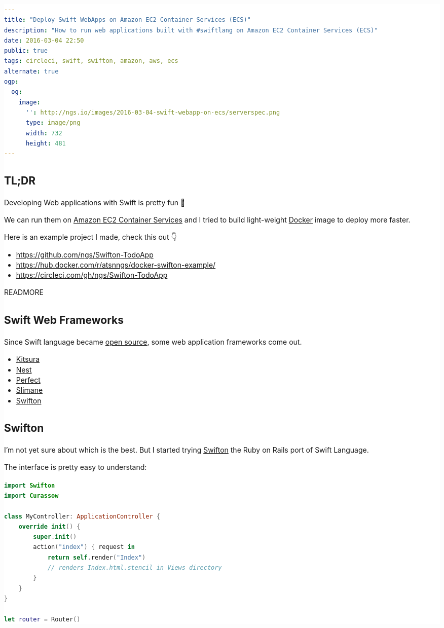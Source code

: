 ```yaml
---
title: "Deploy Swift WebApps on Amazon EC2 Container Services (ECS)"
description: "How to run web applications built with #swiftlang on Amazon EC2 Container Services (ECS)"
date: 2016-03-04 22:50
public: true
tags: circleci, swift, swifton, amazon, aws, ecs
alternate: true
ogp:
  og:
    image:
      '': http://ngs.io/images/2016-03-04-swift-webapp-on-ecs/serverspec.png
      type: image/png
      width: 732
      height: 481
---
```


## TL;DR

Developing Web applications with Swift is pretty fun :metal:

We can run them on [Amazon EC2 Container Services] and I tried to build light-weight [Docker] image to deploy more faster.

Here is an example project I made, check this out :point_down:

- https://github.com/ngs/Swifton-TodoApp
- https://hub.docker.com/r/atsnngs/docker-swifton-example/
- https://circleci.com/gh/ngs/Swifton-TodoApp

READMORE

## Swift Web Frameworks

Since Swift language became [open source], some web application frameworks come out.

- [Kitsura](https://developer.ibm.com/swift/products/kitura/)
- [Nest](https://github.com/nestproject/Nest)
- [Perfect](http://perfect.org/)
- [Slimane](https://github.com/noppoMan/Slimane)
- [Swifton]

## Swifton

I’m not yet sure about which is the best. But I started trying [Swifton] the Ruby on Rails port of Swift Language.

The interface is pretty easy to understand:

```swift
import Swifton
import Curassow

class MyController: ApplicationController {
	override init() {
		super.init()
		action("index") { request in
			return self.render("Index")
			// renders Index.html.stencil in Views directory
		}
	}
}

let router = Router()
```

[Swifton]: https://github.com/necolt/Swifton
[open source]: https://github.com/apple/swift
[original]: https://github.com/necolt/Swifton-TodoApp/blob/master/Dockerfile
[necolt/Swifton-TodoApp]: https://github.com/necolt/Swifton-TodoApp
[Amazon EC2 Container Services]: https://aws.amazon.com/ecs/
[Docker]: https://www.docker.com/
[Serverspec]: http://serverspec.org/
[deploy script]: https://github.com/ngs/Swifton-TodoApp/blob/master/script/ecs-deploy-services.sh
[ERB template]: https://github.com/ngs/Swifton-TodoApp/blob/master/script/ecs-deploy-services.sh
[AWS ECS Documentation]: http://docs.aws.amazon.com/AmazonECS/latest/developerguide/ECS_GetStarted.html
[AWS Command Line Interface]: https://aws.amazon.com/cli/
